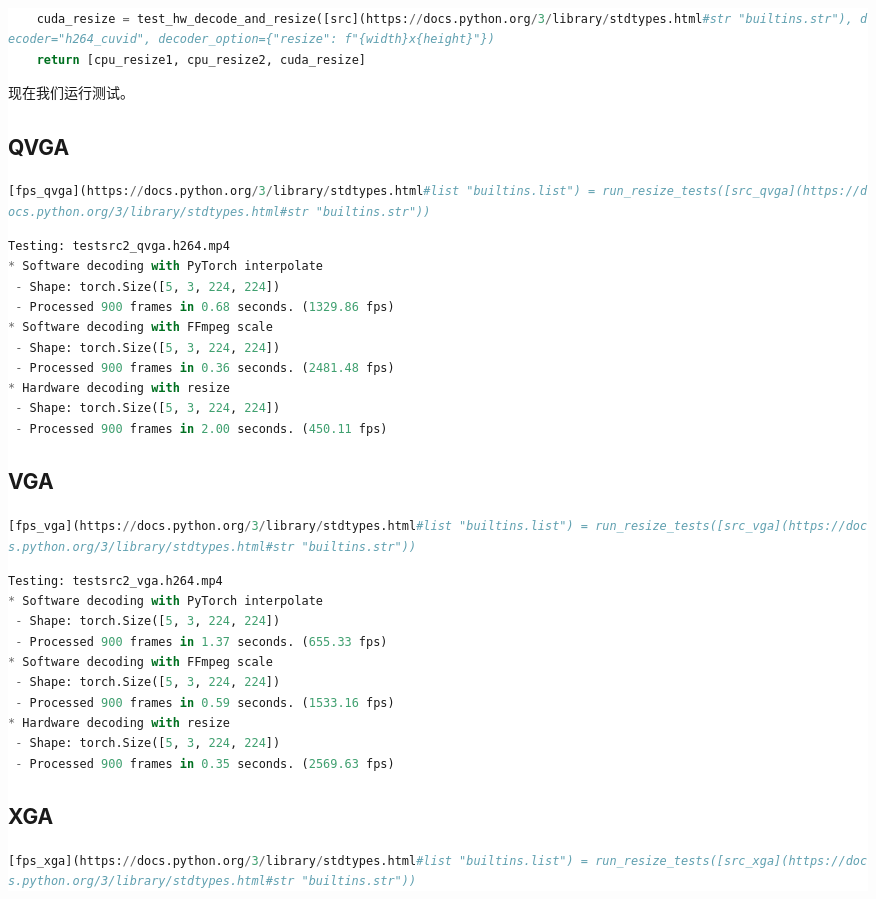 ```py
    cuda_resize = test_hw_decode_and_resize([src](https://docs.python.org/3/library/stdtypes.html#str "builtins.str"), decoder="h264_cuvid", decoder_option={"resize": f"{width}x{height}"})
    return [cpu_resize1, cpu_resize2, cuda_resize] 
```

现在我们运行测试。

## QVGA[](＃id1“到这个标题的永久链接”)

```py
[fps_qvga](https://docs.python.org/3/library/stdtypes.html#list "builtins.list") = run_resize_tests([src_qvga](https://docs.python.org/3/library/stdtypes.html#str "builtins.str")) 
```

```py
Testing: testsrc2_qvga.h264.mp4
* Software decoding with PyTorch interpolate
 - Shape: torch.Size([5, 3, 224, 224])
 - Processed 900 frames in 0.68 seconds. (1329.86 fps)
* Software decoding with FFmpeg scale
 - Shape: torch.Size([5, 3, 224, 224])
 - Processed 900 frames in 0.36 seconds. (2481.48 fps)
* Hardware decoding with resize
 - Shape: torch.Size([5, 3, 224, 224])
 - Processed 900 frames in 2.00 seconds. (450.11 fps) 
```

## VGA[](＃id2“到这个标题的永久链接”)

```py
[fps_vga](https://docs.python.org/3/library/stdtypes.html#list "builtins.list") = run_resize_tests([src_vga](https://docs.python.org/3/library/stdtypes.html#str "builtins.str")) 
```

```py
Testing: testsrc2_vga.h264.mp4
* Software decoding with PyTorch interpolate
 - Shape: torch.Size([5, 3, 224, 224])
 - Processed 900 frames in 1.37 seconds. (655.33 fps)
* Software decoding with FFmpeg scale
 - Shape: torch.Size([5, 3, 224, 224])
 - Processed 900 frames in 0.59 seconds. (1533.16 fps)
* Hardware decoding with resize
 - Shape: torch.Size([5, 3, 224, 224])
 - Processed 900 frames in 0.35 seconds. (2569.63 fps) 
```

## XGA[](＃id3“到这个标题的永久链接”)

```py
[fps_xga](https://docs.python.org/3/library/stdtypes.html#list "builtins.list") = run_resize_tests([src_xga](https://docs.python.org/3/library/stdtypes.html#str "builtins.str")) 
```
